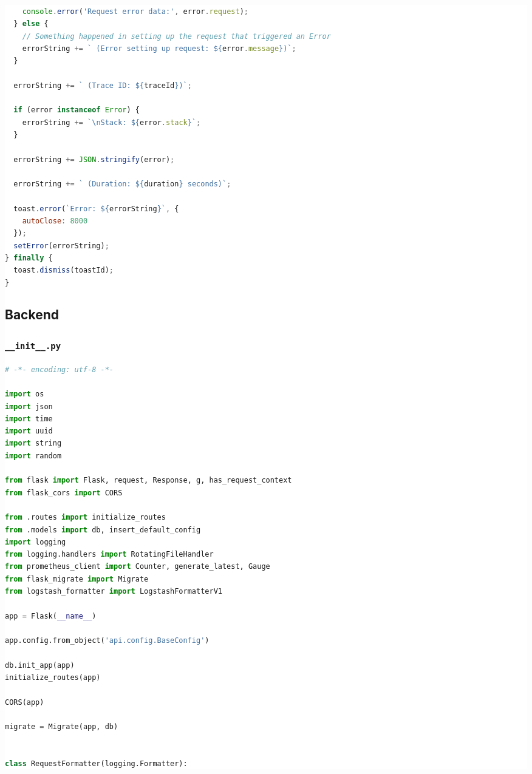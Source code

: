 ```js
    console.error('Request error data:', error.request);
  } else {
    // Something happened in setting up the request that triggered an Error
    errorString += ` (Error setting up request: ${error.message})`;
  }

  errorString += ` (Trace ID: ${traceId})`;

  if (error instanceof Error) {
    errorString += `\nStack: ${error.stack}`;
  }

  errorString += JSON.stringify(error);

  errorString += ` (Duration: ${duration} seconds)`;

  toast.error(`Error: ${errorString}`, {
    autoClose: 8000
  });
  setError(errorString);
} finally {
  toast.dismiss(toastId);
}
```

## Backend

### `__init__.py`

```python
# -*- encoding: utf-8 -*-

import os
import json
import time
import uuid
import string
import random

from flask import Flask, request, Response, g, has_request_context
from flask_cors import CORS

from .routes import initialize_routes
from .models import db, insert_default_config
import logging
from logging.handlers import RotatingFileHandler
from prometheus_client import Counter, generate_latest, Gauge
from flask_migrate import Migrate
from logstash_formatter import LogstashFormatterV1

app = Flask(__name__)

app.config.from_object('api.config.BaseConfig')

db.init_app(app)
initialize_routes(app)

CORS(app)

migrate = Migrate(app, db)


class RequestFormatter(logging.Formatter):
```